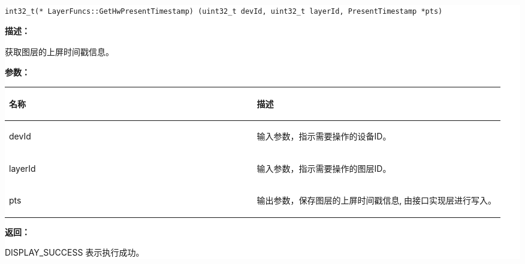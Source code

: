 ```
int32_t(* LayerFuncs::GetHwPresentTimestamp) (uint32_t devId, uint32_t layerId, PresentTimestamp *pts)
```

**描述：**

获取图层的上屏时间戳信息。

**参数：**

<a name="table366573849083932"></a>
<table><thead align="left"><tr id="row1712616763083932"><th class="cellrowborder" valign="top" width="50%" id="mcps1.1.3.1.1"><p id="p1940025107083932"><a name="p1940025107083932"></a><a name="p1940025107083932"></a>名称</p>
</th>
<th class="cellrowborder" valign="top" width="50%" id="mcps1.1.3.1.2"><p id="p1012842457083932"><a name="p1012842457083932"></a><a name="p1012842457083932"></a>描述</p>
</th>
</tr>
</thead>
<tbody><tr id="row1506401628083932"><td class="cellrowborder" valign="top" width="50%" headers="mcps1.1.3.1.1 "><p id="entry278925771083932p0"><a name="entry278925771083932p0"></a><a name="entry278925771083932p0"></a>devId</p>
</td>
<td class="cellrowborder" valign="top" width="50%" headers="mcps1.1.3.1.2 "><p id="entry1144611932083932p0"><a name="entry1144611932083932p0"></a><a name="entry1144611932083932p0"></a>输入参数，指示需要操作的设备ID。</p>
</td>
</tr>
<tr id="row1135808329083932"><td class="cellrowborder" valign="top" width="50%" headers="mcps1.1.3.1.1 "><p id="entry616559596083932p0"><a name="entry616559596083932p0"></a><a name="entry616559596083932p0"></a>layerId</p>
</td>
<td class="cellrowborder" valign="top" width="50%" headers="mcps1.1.3.1.2 "><p id="entry319506398083932p0"><a name="entry319506398083932p0"></a><a name="entry319506398083932p0"></a>输入参数，指示需要操作的图层ID。</p>
</td>
</tr>
<tr id="row333603277083932"><td class="cellrowborder" valign="top" width="50%" headers="mcps1.1.3.1.1 "><p id="entry1669135714083932p0"><a name="entry1669135714083932p0"></a><a name="entry1669135714083932p0"></a>pts</p>
</td>
<td class="cellrowborder" valign="top" width="50%" headers="mcps1.1.3.1.2 "><p id="entry742552022083932p0"><a name="entry742552022083932p0"></a><a name="entry742552022083932p0"></a>输出参数，保存图层的上屏时间戳信息, 由接口实现层进行写入。</p>
</td>
</tr>
</tbody>
</table>

**返回：**

DISPLAY\_SUCCESS 表示执行成功。
